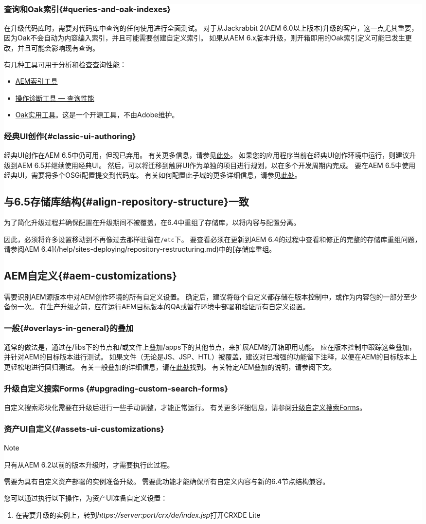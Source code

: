 ### 查询和Oak索引{#queries-and-oak-indexes}

在升级代码库时，需要对代码库中查询的任何使用进行全面测试。 对于从Jackrabbit 2(AEM 6.0以上版本)升级的客户，这一点尤其重要，因为Oak不会自动为内容编入索引，并且可能需要创建自定义索引。 如果从AEM 6.x版本升级，则开箱即用的Oak索引定义可能已发生更改，并且可能会影响现有查询。

有几种工具可用于分析和检查查询性能：

* [AEM索引工具](/help/sites-deploying/queries-and-indexing.md)

* [操作诊断工具 — 查询性能](/help/sites-administering/operations-dashboard.md#diagnosis-tools)

* [Oak实用工具](https://oakutils.appspot.com/)。这是一个开源工具，不由Adobe维护。

### 经典UI创作{#classic-ui-authoring}

经典UI创作在AEM 6.5中仍可用，但现已弃用。 有关更多信息，请参见[此处](/help/release-notes/deprecated-removed-features.md#pre-announcement-for-next-release)。 如果您的应用程序当前在经典UI创作环境中运行，则建议升级到AEM 6.5并继续使用经典UI。 然后，可以将迁移到触屏UI作为单独的项目进行规划，以在多个开发周期内完成。 要在AEM 6.5中使用经典UI，需要将多个OSGi配置提交到代码库。 有关如何配置此子域的更多详细信息，请参见[此处](/help/sites-administering/enable-classic-ui.md)。

## 与6.5存储库结构{#align-repository-structure}一致

为了简化升级过程并确保配置在升级期间不被覆盖，在6.4中重组了存储库，以将内容与配置分离。

因此，必须将许多设置移动到不再像过去那样驻留在`/etc`下。 要查看必须在更新到AEM 6.4的过程中查看和修正的完整的存储库重组问题，请参阅AEM 6.4](/help/sites-deploying/repository-restructuring.md)中的[存储库重组。

## AEM自定义{#aem-customizations}

需要识别AEM源版本中对AEM创作环境的所有自定义设置。 确定后，建议将每个自定义都存储在版本控制中，或作为内容包的一部分至少备份一次。 在生产升级之前，应在运行AEM目标版本的QA或暂存环境中部署和验证所有自定义设置。

### 一般{#overlays-in-general}的叠加

通常的做法是，通过在/libs下的节点和/或文件上叠加/apps下的其他节点，来扩展AEM的开箱即用功能。 应在版本控制中跟踪这些叠加，并针对AEM的目标版本进行测试。 如果文件（无论是JS、JSP、HTL）被覆盖，建议对已增强的功能留下注释，以便在AEM的目标版本上更轻松地进行回归测试。 有关一般叠加的详细信息，请在[此处](/help/sites-developing/overlays.md)找到。 有关特定AEM叠加的说明，请参阅下文。

### 升级自定义搜索Forms {#upgrading-custom-search-forms}

自定义搜索彩块化需要在升级后进行一些手动调整，才能正常运行。 有关更多详细信息，请参阅[升级自定义搜索Forms](/help/sites-deploying/upgrading-custom-search-forms.md)。

### 资产UI自定义{#assets-ui-customizations}

>[!NOTE]
>
>只有从AEM 6.2以前的版本升级时，才需要执行此过程。

需要为具有自定义资产部署的实例准备升级。 需要此功能才能确保所有自定义内容与新的6.4节点结构兼容。

您可以通过执行以下操作，为资产UI准备自定义设置：

1. 在需要升级的实例上，转到&#x200B;*https://server:port/crx/de/index.jsp*&#x200B;打开CRXDE Lite
